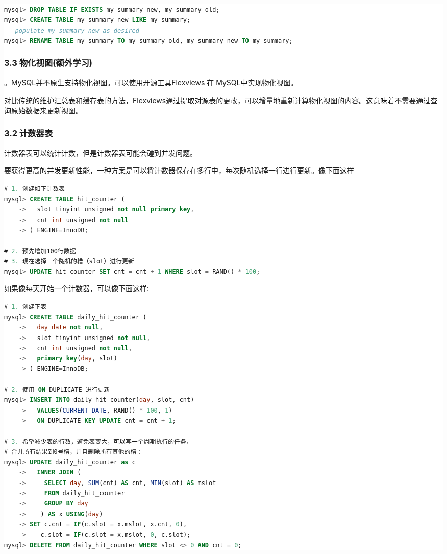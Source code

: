 ```SQL
mysql> DROP TABLE IF EXISTS my_summary_new, my_summary_old;
mysql> CREATE TABLE my_summary_new LIKE my_summary;
-- populate my_summary_new as desired
mysql> RENAME TABLE my_summary TO my_summary_old, my_summary_new TO my_summary;

```


### 3.3 物化视图(额外学习)
。MySQL并不原生支持物化视图。可以使用开源工具[Flexviews](http://code.google.com/p/flexviews/) 在 MySQL中实现物化视图。

对比传统的维护汇总表和缓存表的方法，Flexviews通过提取对源表的更改，可以增量地重新计算物化视图的内容。这意味着不需要通过查询原始数据来更新视图。

### 3.2 计数器表
计数器表可以统计计数，但是计数器表可能会碰到并发问题。

要获得更高的并发更新性能，一种方案是可以将计数器保存在多行中，每次随机选择一行进行更新。像下面这样

```SQL
# 1. 创建如下计数表
mysql> CREATE TABLE hit_counter (
    ->   slot tinyint unsigned not null primary key,
    ->   cnt int unsigned not null
    -> ) ENGINE=InnoDB;

# 2. 预先增加100行数据
# 3. 现在选择一个随机的槽（slot）进行更新
mysql> UPDATE hit_counter SET cnt = cnt + 1 WHERE slot = RAND() * 100;
```

如果像每天开始一个计数器，可以像下面这样:
```SQL
# 1. 创建下表
mysql> CREATE TABLE daily_hit_counter (
    ->   day date not null,
    ->   slot tinyint unsigned not null,
    ->   cnt int unsigned not null,
    ->   primary key(day, slot)
    -> ) ENGINE=InnoDB;

# 2. 使用 ON DUPLICATE 进行更新
mysql> INSERT INTO daily_hit_counter(day, slot, cnt)
    ->   VALUES(CURRENT_DATE, RAND() * 100, 1)
    ->   ON DUPLICATE KEY UPDATE cnt = cnt + 1;

# 3. 希望减少表的行数，避免表变大，可以写一个周期执行的任务，
# 合并所有结果到0号槽，并且删除所有其他的槽：
mysql> UPDATE daily_hit_counter as c
    ->   INNER JOIN (
    ->     SELECT day, SUM(cnt) AS cnt, MIN(slot) AS mslot
    ->     FROM daily_hit_counter
    ->     GROUP BY day
    ->    ) AS x USING(day)
    -> SET c.cnt = IF(c.slot = x.mslot, x.cnt, 0),
    ->    c.slot = IF(c.slot = x.mslot, 0, c.slot);
mysql> DELETE FROM daily_hit_counter WHERE slot <> 0 AND cnt = 0;
```
